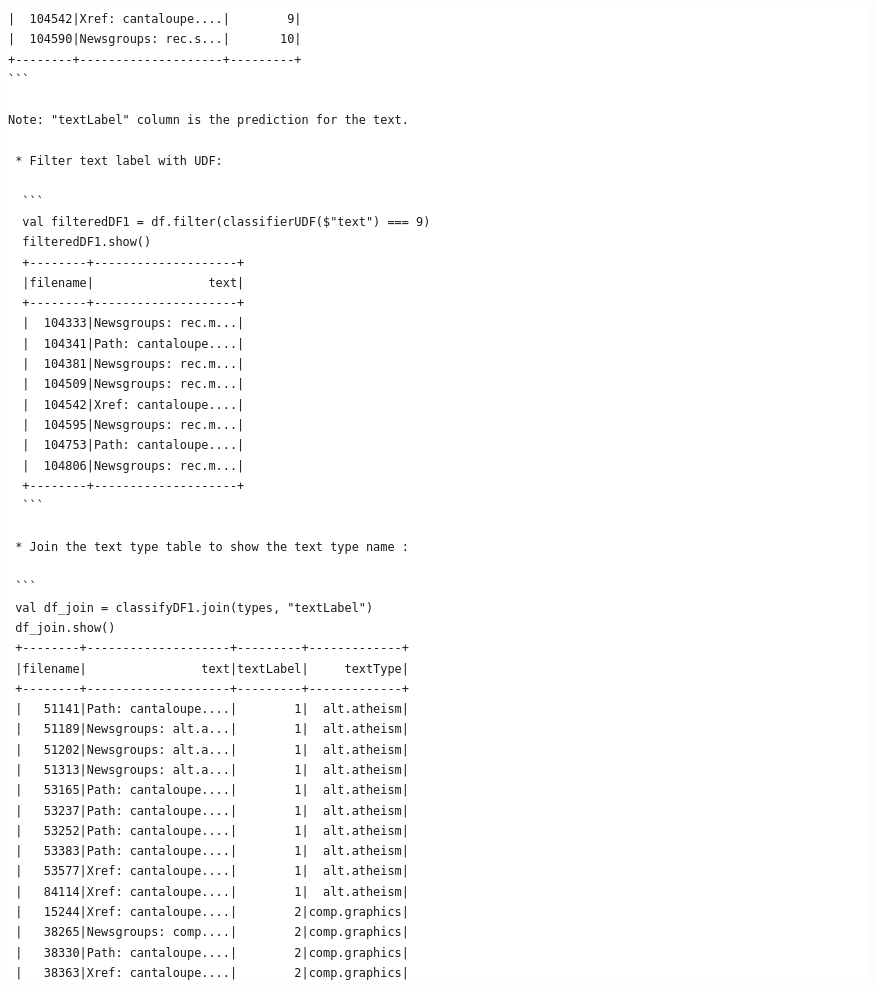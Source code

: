     |  104542|Xref: cantaloupe....|        9|
    |  104590|Newsgroups: rec.s...|       10|
    +--------+--------------------+---------+
    ```
         
    Note: "textLabel" column is the prediction for the text.
         
     * Filter text label with UDF:
             
      ```
      val filteredDF1 = df.filter(classifierUDF($"text") === 9)
      filteredDF1.show()
      +--------+--------------------+
      |filename|                text|
      +--------+--------------------+
      |  104333|Newsgroups: rec.m...|
      |  104341|Path: cantaloupe....|
      |  104381|Newsgroups: rec.m...|
      |  104509|Newsgroups: rec.m...|
      |  104542|Xref: cantaloupe....|
      |  104595|Newsgroups: rec.m...|
      |  104753|Path: cantaloupe....|
      |  104806|Newsgroups: rec.m...|
      +--------+--------------------+
      ```
            
     * Join the text type table to show the text type name :
             
     ``` 
     val df_join = classifyDF1.join(types, "textLabel")
     df_join.show()
     +--------+--------------------+---------+-------------+
     |filename|                text|textLabel|     textType|
     +--------+--------------------+---------+-------------+
     |   51141|Path: cantaloupe....|        1|  alt.atheism|
     |   51189|Newsgroups: alt.a...|        1|  alt.atheism|
     |   51202|Newsgroups: alt.a...|        1|  alt.atheism|
     |   51313|Newsgroups: alt.a...|        1|  alt.atheism|
     |   53165|Path: cantaloupe....|        1|  alt.atheism|
     |   53237|Path: cantaloupe....|        1|  alt.atheism|
     |   53252|Path: cantaloupe....|        1|  alt.atheism|
     |   53383|Path: cantaloupe....|        1|  alt.atheism|
     |   53577|Xref: cantaloupe....|        1|  alt.atheism|
     |   84114|Xref: cantaloupe....|        1|  alt.atheism|
     |   15244|Xref: cantaloupe....|        2|comp.graphics|
     |   38265|Newsgroups: comp....|        2|comp.graphics|
     |   38330|Path: cantaloupe....|        2|comp.graphics|
     |   38363|Xref: cantaloupe....|        2|comp.graphics|